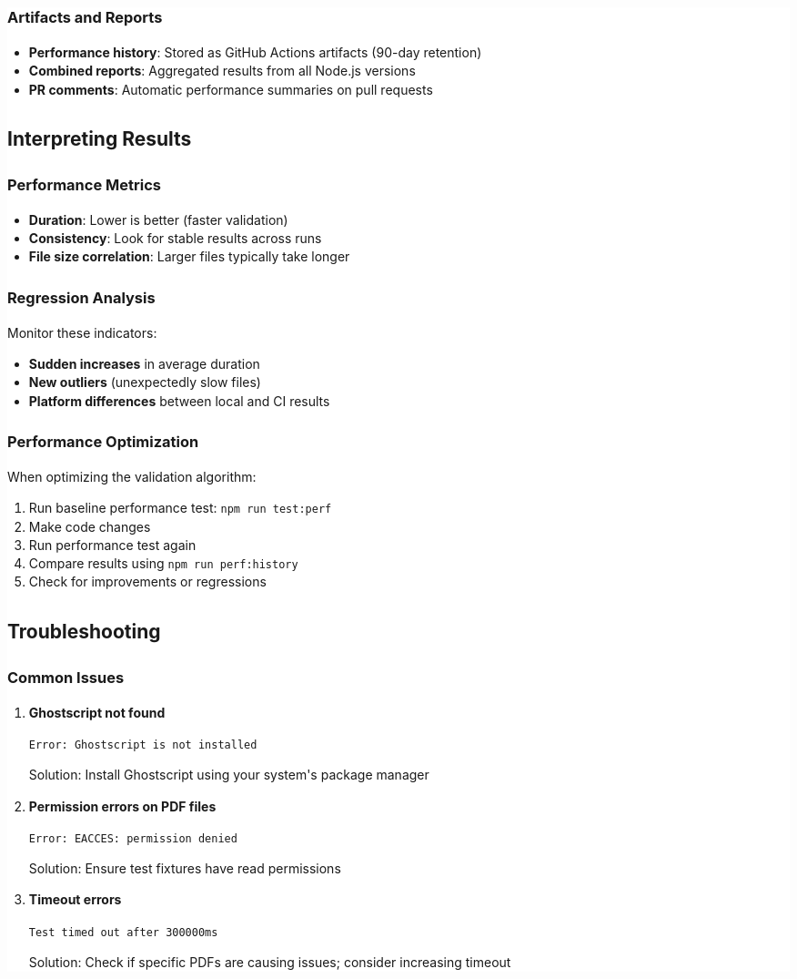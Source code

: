 ### Artifacts and Reports

- **Performance history**: Stored as GitHub Actions artifacts (90-day retention)
- **Combined reports**: Aggregated results from all Node.js versions
- **PR comments**: Automatic performance summaries on pull requests

## Interpreting Results

### Performance Metrics

- **Duration**: Lower is better (faster validation)
- **Consistency**: Look for stable results across runs
- **File size correlation**: Larger files typically take longer

### Regression Analysis

Monitor these indicators:

- **Sudden increases** in average duration
- **New outliers** (unexpectedly slow files)
- **Platform differences** between local and CI results

### Performance Optimization

When optimizing the validation algorithm:

1. Run baseline performance test: `npm run test:perf`
2. Make code changes
3. Run performance test again
4. Compare results using `npm run perf:history`
5. Check for improvements or regressions

## Troubleshooting

### Common Issues

1. **Ghostscript not found**
   ```bash
   Error: Ghostscript is not installed
   ```
   Solution: Install Ghostscript using your system's package manager

2. **Permission errors on PDF files**
   ```bash
   Error: EACCES: permission denied
   ```
   Solution: Ensure test fixtures have read permissions

3. **Timeout errors**
   ```bash
   Test timed out after 300000ms
   ```
   Solution: Check if specific PDFs are causing issues; consider increasing timeout
